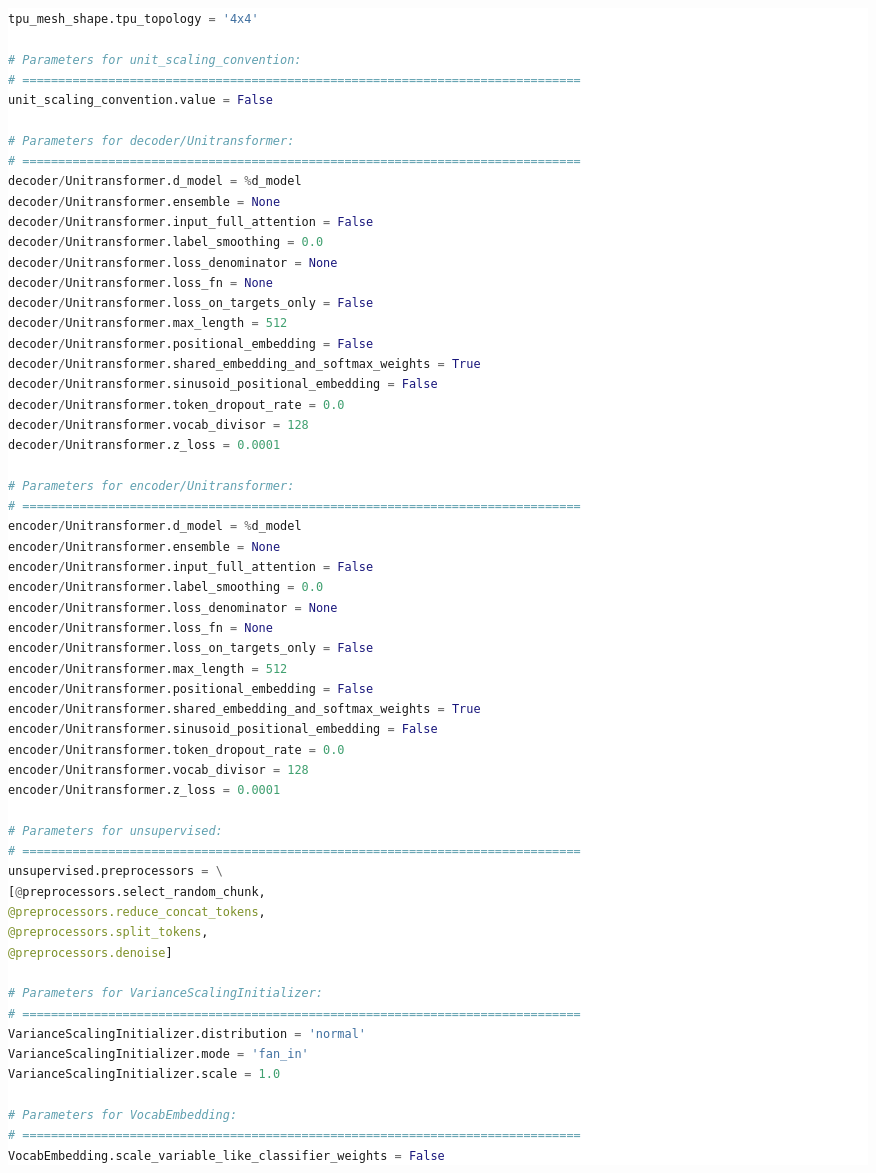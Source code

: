 ```python
tpu_mesh_shape.tpu_topology = '4x4'

# Parameters for unit_scaling_convention:
# ==============================================================================
unit_scaling_convention.value = False

# Parameters for decoder/Unitransformer:
# ==============================================================================
decoder/Unitransformer.d_model = %d_model
decoder/Unitransformer.ensemble = None
decoder/Unitransformer.input_full_attention = False
decoder/Unitransformer.label_smoothing = 0.0
decoder/Unitransformer.loss_denominator = None
decoder/Unitransformer.loss_fn = None
decoder/Unitransformer.loss_on_targets_only = False
decoder/Unitransformer.max_length = 512
decoder/Unitransformer.positional_embedding = False
decoder/Unitransformer.shared_embedding_and_softmax_weights = True
decoder/Unitransformer.sinusoid_positional_embedding = False
decoder/Unitransformer.token_dropout_rate = 0.0
decoder/Unitransformer.vocab_divisor = 128
decoder/Unitransformer.z_loss = 0.0001

# Parameters for encoder/Unitransformer:
# ==============================================================================
encoder/Unitransformer.d_model = %d_model
encoder/Unitransformer.ensemble = None
encoder/Unitransformer.input_full_attention = False
encoder/Unitransformer.label_smoothing = 0.0
encoder/Unitransformer.loss_denominator = None
encoder/Unitransformer.loss_fn = None
encoder/Unitransformer.loss_on_targets_only = False
encoder/Unitransformer.max_length = 512
encoder/Unitransformer.positional_embedding = False
encoder/Unitransformer.shared_embedding_and_softmax_weights = True
encoder/Unitransformer.sinusoid_positional_embedding = False
encoder/Unitransformer.token_dropout_rate = 0.0
encoder/Unitransformer.vocab_divisor = 128
encoder/Unitransformer.z_loss = 0.0001

# Parameters for unsupervised:
# ==============================================================================
unsupervised.preprocessors = \
[@preprocessors.select_random_chunk,
@preprocessors.reduce_concat_tokens,
@preprocessors.split_tokens,
@preprocessors.denoise]

# Parameters for VarianceScalingInitializer:
# ==============================================================================
VarianceScalingInitializer.distribution = 'normal'
VarianceScalingInitializer.mode = 'fan_in'
VarianceScalingInitializer.scale = 1.0

# Parameters for VocabEmbedding:
# ==============================================================================
VocabEmbedding.scale_variable_like_classifier_weights = False
```

